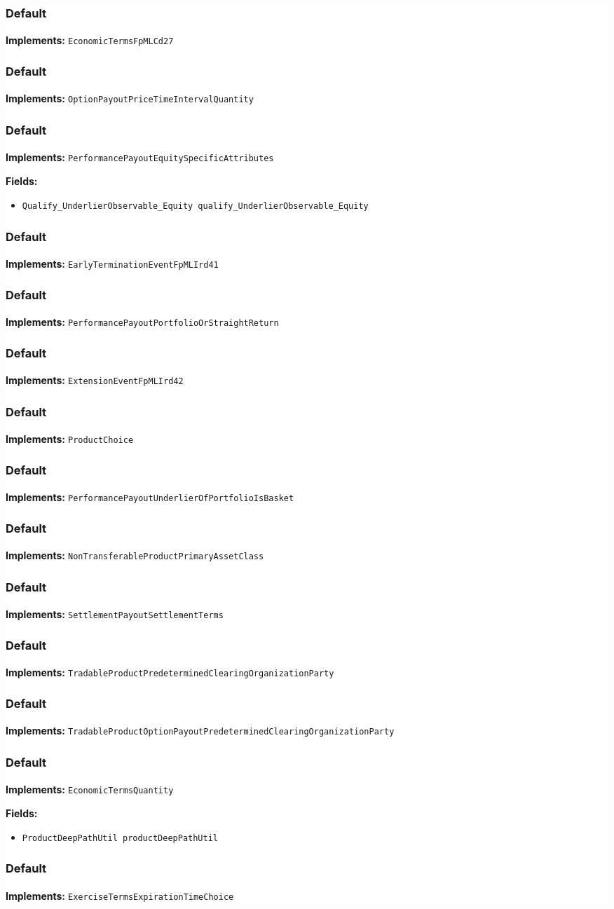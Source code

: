 ### Default
**Implements:** `EconomicTermsFpMLCd27` 

### Default
**Implements:** `OptionPayoutPriceTimeIntervalQuantity` 

### Default
**Implements:** `PerformancePayoutEquitySpecificAttributes` 

**Fields:**
- `Qualify_UnderlierObservable_Equity qualify_UnderlierObservable_Equity`

### Default
**Implements:** `EarlyTerminationEventFpMLIrd41` 

### Default
**Implements:** `PerformancePayoutPortfolioOrStraightReturn` 

### Default
**Implements:** `ExtensionEventFpMLIrd42` 

### Default
**Implements:** `ProductChoice` 

### Default
**Implements:** `PerformancePayoutUnderlierOfPortfolioIsBasket` 

### Default
**Implements:** `NonTransferableProductPrimaryAssetClass` 

### Default
**Implements:** `SettlementPayoutSettlementTerms` 

### Default
**Implements:** `TradableProductPredeterminedClearingOrganizationParty` 

### Default
**Implements:** `TradableProductOptionPayoutPredeterminedClearingOrganizationParty` 

### Default
**Implements:** `EconomicTermsQuantity` 

**Fields:**
- `ProductDeepPathUtil productDeepPathUtil`

### Default
**Implements:** `ExerciseTermsExpirationTimeChoice` 
